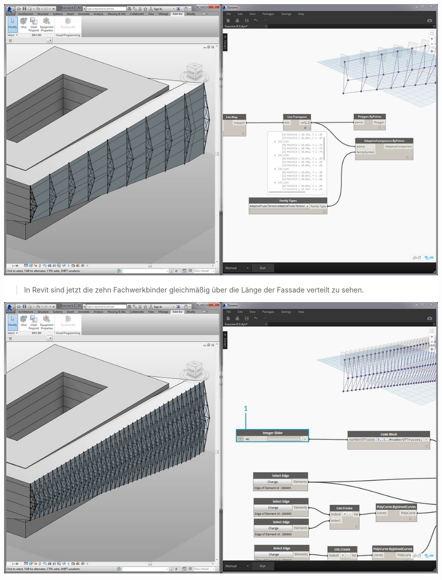![Exercise](images/8-4/Exercise/02.jpg)

> In Revit sind jetzt die zehn Fachwerkbinder gleichmäßig über die Länge der Fassade verteilt zu sehen.

![Exercise](images/8-4/Exercise/01.jpg)
